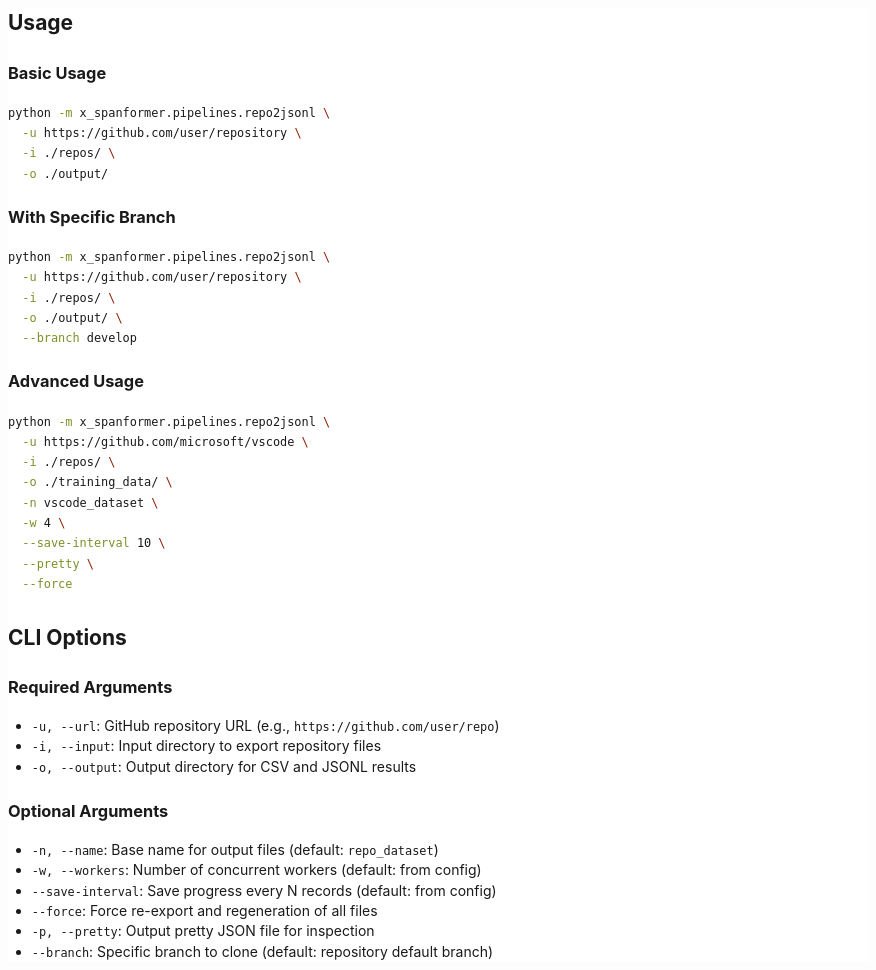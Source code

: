 ## Usage

### Basic Usage

```bash
python -m x_spanformer.pipelines.repo2jsonl \
  -u https://github.com/user/repository \
  -i ./repos/ \
  -o ./output/
```

### With Specific Branch

```bash
python -m x_spanformer.pipelines.repo2jsonl \
  -u https://github.com/user/repository \
  -i ./repos/ \
  -o ./output/ \
  --branch develop
```

### Advanced Usage

```bash
python -m x_spanformer.pipelines.repo2jsonl \
  -u https://github.com/microsoft/vscode \
  -i ./repos/ \
  -o ./training_data/ \
  -n vscode_dataset \
  -w 4 \
  --save-interval 10 \
  --pretty \
  --force
```

## CLI Options

### Required Arguments

- `-u, --url`: GitHub repository URL (e.g., `https://github.com/user/repo`)
- `-i, --input`: Input directory to export repository files  
- `-o, --output`: Output directory for CSV and JSONL results

### Optional Arguments

- `-n, --name`: Base name for output files (default: `repo_dataset`)
- `-w, --workers`: Number of concurrent workers (default: from config)
- `--save-interval`: Save progress every N records (default: from config)
- `--force`: Force re-export and regeneration of all files
- `-p, --pretty`: Output pretty JSON file for inspection
- `--branch`: Specific branch to clone (default: repository default branch)
